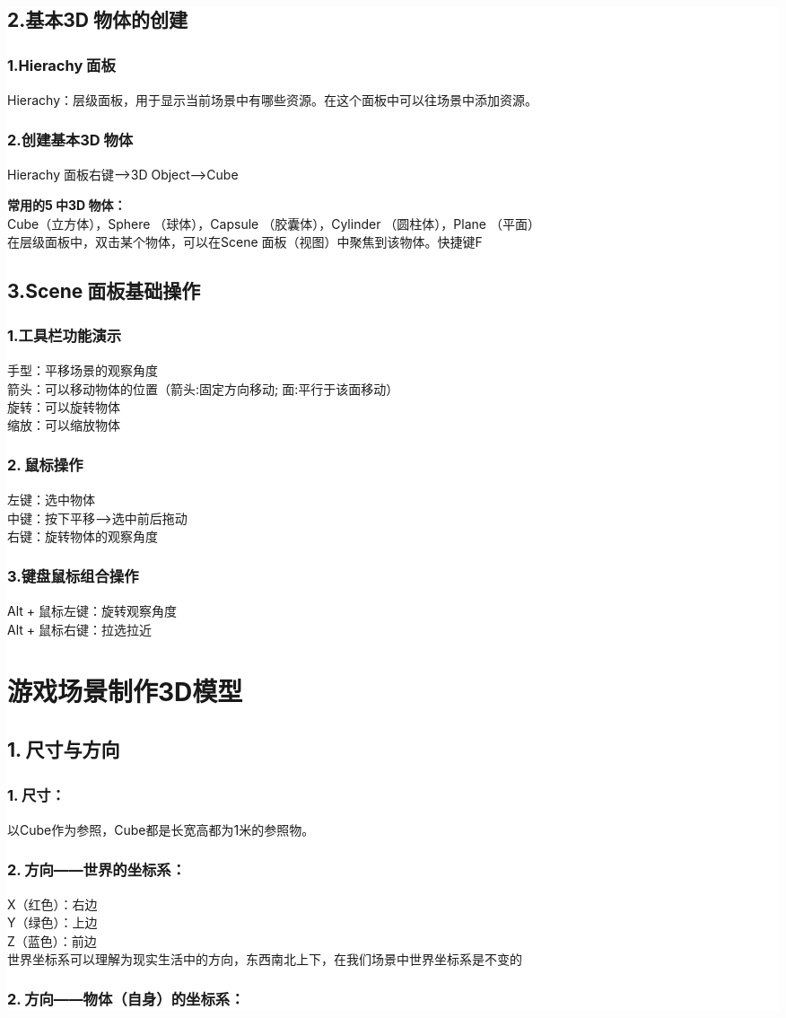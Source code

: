 ## 2.基本3D 物体的创建

### 1.Hierachy 面板
Hierachy：层级面板，用于显示当前场景中有哪些资源。在这个面板中可以往场景中添加资源。

### 2.创建基本3D 物体

Hierachy 面板右键-->3D Object-->Cube

**常用的5 中3D 物体：**<br>
Cube（立方体），Sphere （球体），Capsule （胶囊体），Cylinder （圆柱体），Plane （平面）<br>
在层级面板中，双击某个物体，可以在Scene 面板（视图）中聚焦到该物体。快捷键F

## 3.Scene 面板基础操作

### 1.工具栏功能演示

手型：平移场景的观察角度<br>
箭头：可以移动物体的位置（箭头:固定方向移动; 面:平行于该面移动）<br>
旋转：可以旋转物体<br>
缩放：可以缩放物体

### 2. 鼠标操作

左键：选中物体<br>
中键：按下平移-->选中前后拖动<br>
右键：旋转物体的观察角度

### 3.键盘鼠标组合操作

Alt + 鼠标左键：旋转观察角度<br>
Alt + 鼠标右键：拉选拉近

# 游戏场景制作3D模型

## 1. 尺寸与方向

### 1. 尺寸：
以Cube作为参照，Cube都是长宽高都为1米的参照物。

### 2. 方向——世界的坐标系：

X（红色）：右边<br>
Y（绿色）：上边<br>
Z（蓝色）：前边<br>
世界坐标系可以理解为现实生活中的方向，东西南北上下，在我们场景中世界坐标系是不变的

### 2. 方向——物体（自身）的坐标系：
